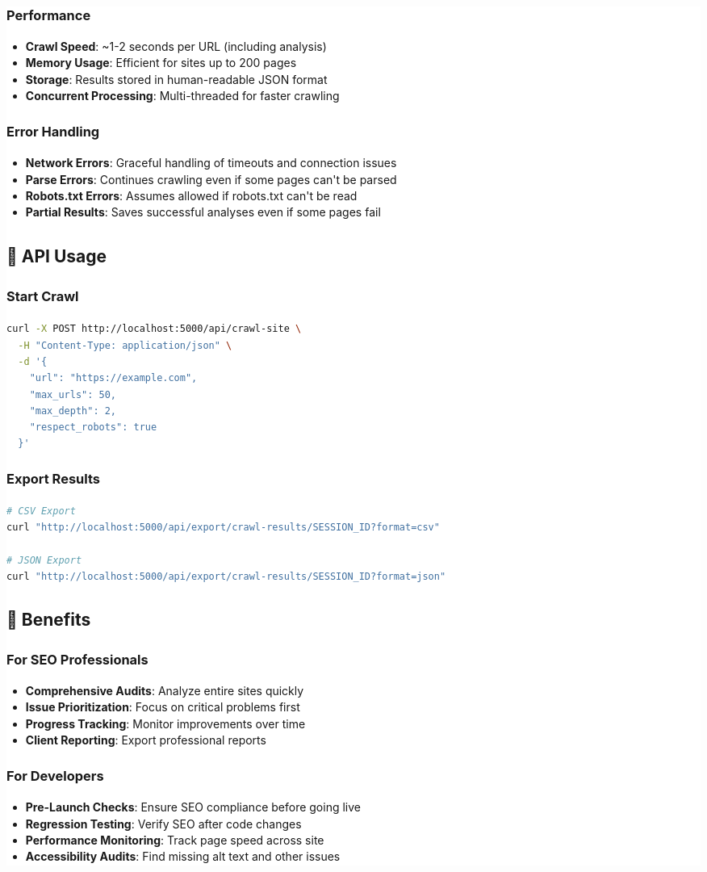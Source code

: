 ### **Performance**
- **Crawl Speed**: ~1-2 seconds per URL (including analysis)
- **Memory Usage**: Efficient for sites up to 200 pages
- **Storage**: Results stored in human-readable JSON format
- **Concurrent Processing**: Multi-threaded for faster crawling

### **Error Handling**
- **Network Errors**: Graceful handling of timeouts and connection issues
- **Parse Errors**: Continues crawling even if some pages can't be parsed
- **Robots.txt Errors**: Assumes allowed if robots.txt can't be read
- **Partial Results**: Saves successful analyses even if some pages fail

## 📝 **API Usage**

### **Start Crawl**
```bash
curl -X POST http://localhost:5000/api/crawl-site \
  -H "Content-Type: application/json" \
  -d '{
    "url": "https://example.com",
    "max_urls": 50,
    "max_depth": 2,
    "respect_robots": true
  }'
```

### **Export Results**
```bash
# CSV Export
curl "http://localhost:5000/api/export/crawl-results/SESSION_ID?format=csv"

# JSON Export  
curl "http://localhost:5000/api/export/crawl-results/SESSION_ID?format=json"
```

## 🎉 **Benefits**

### **For SEO Professionals**
- **Comprehensive Audits**: Analyze entire sites quickly
- **Issue Prioritization**: Focus on critical problems first
- **Progress Tracking**: Monitor improvements over time
- **Client Reporting**: Export professional reports

### **For Developers**
- **Pre-Launch Checks**: Ensure SEO compliance before going live
- **Regression Testing**: Verify SEO after code changes
- **Performance Monitoring**: Track page speed across site
- **Accessibility Audits**: Find missing alt text and other issues
